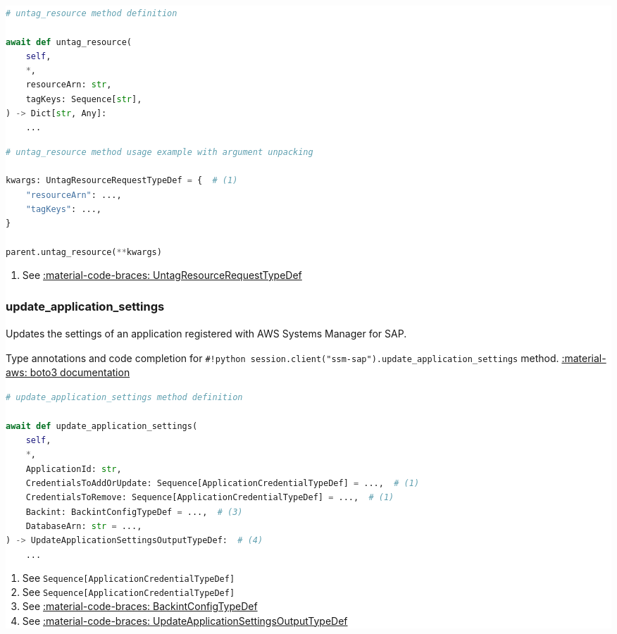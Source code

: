```python
# untag_resource method definition

await def untag_resource(
    self,
    *,
    resourceArn: str,
    tagKeys: Sequence[str],
) -> Dict[str, Any]:
    ...
```

```python
# untag_resource method usage example with argument unpacking

kwargs: UntagResourceRequestTypeDef = {  # (1)
    "resourceArn": ...,
    "tagKeys": ...,
}

parent.untag_resource(**kwargs)
```

1. See [:material-code-braces: UntagResourceRequestTypeDef](./type_defs.md#untagresourcerequesttypedef)

### update\_application\_settings

Updates the settings of an application registered with AWS Systems Manager for
SAP.

Type annotations and code completion for `#!python session.client("ssm-sap").update_application_settings` method.
[:material-aws: boto3 documentation](https://boto3.amazonaws.com/v1/documentation/api/latest/reference/services/ssm-sap.html#SsmSap.Client)

```python
# update_application_settings method definition

await def update_application_settings(
    self,
    *,
    ApplicationId: str,
    CredentialsToAddOrUpdate: Sequence[ApplicationCredentialTypeDef] = ...,  # (1)
    CredentialsToRemove: Sequence[ApplicationCredentialTypeDef] = ...,  # (1)
    Backint: BackintConfigTypeDef = ...,  # (3)
    DatabaseArn: str = ...,
) -> UpdateApplicationSettingsOutputTypeDef:  # (4)
    ...
```

1. See `Sequence[ApplicationCredentialTypeDef]`
2. See `Sequence[ApplicationCredentialTypeDef]`
3. See [:material-code-braces: BackintConfigTypeDef](./type_defs.md#backintconfigtypedef)
4. See [:material-code-braces: UpdateApplicationSettingsOutputTypeDef](./type_defs.md#updateapplicationsettingsoutputtypedef)
